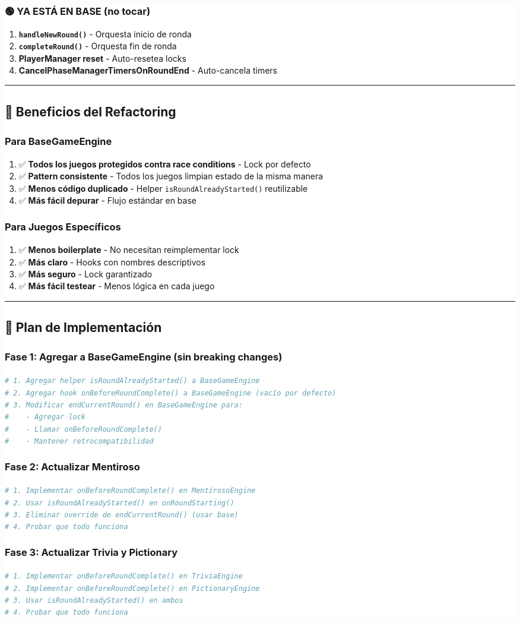 ### 🟢 YA ESTÁ EN BASE (no tocar)

1. **`handleNewRound()`** - Orquesta inicio de ronda
2. **`completeRound()`** - Orquesta fin de ronda
3. **PlayerManager reset** - Auto-resetea locks
4. **CancelPhaseManagerTimersOnRoundEnd** - Auto-cancela timers

---

## 🎯 Beneficios del Refactoring

### Para BaseGameEngine

1. ✅ **Todos los juegos protegidos contra race conditions** - Lock por defecto
2. ✅ **Pattern consistente** - Todos los juegos limpian estado de la misma manera
3. ✅ **Menos código duplicado** - Helper `isRoundAlreadyStarted()` reutilizable
4. ✅ **Más fácil depurar** - Flujo estándar en base

### Para Juegos Específicos

1. ✅ **Menos boilerplate** - No necesitan reimplementar lock
2. ✅ **Más claro** - Hooks con nombres descriptivos
3. ✅ **Más seguro** - Lock garantizado
4. ✅ **Más fácil testear** - Menos lógica en cada juego

---

## 🚀 Plan de Implementación

### Fase 1: Agregar a BaseGameEngine (sin breaking changes)

```bash
# 1. Agregar helper isRoundAlreadyStarted() a BaseGameEngine
# 2. Agregar hook onBeforeRoundComplete() a BaseGameEngine (vacío por defecto)
# 3. Modificar endCurrentRound() en BaseGameEngine para:
#    - Agregar lock
#    - Llamar onBeforeRoundComplete()
#    - Mantener retrocompatibilidad
```

### Fase 2: Actualizar Mentiroso

```bash
# 1. Implementar onBeforeRoundComplete() en MentirosoEngine
# 2. Usar isRoundAlreadyStarted() en onRoundStarting()
# 3. Eliminar override de endCurrentRound() (usar base)
# 4. Probar que todo funciona
```

### Fase 3: Actualizar Trivia y Pictionary

```bash
# 1. Implementar onBeforeRoundComplete() en TriviaEngine
# 2. Implementar onBeforeRoundComplete() en PictionaryEngine
# 3. Usar isRoundAlreadyStarted() en ambos
# 4. Probar que todo funciona
```
